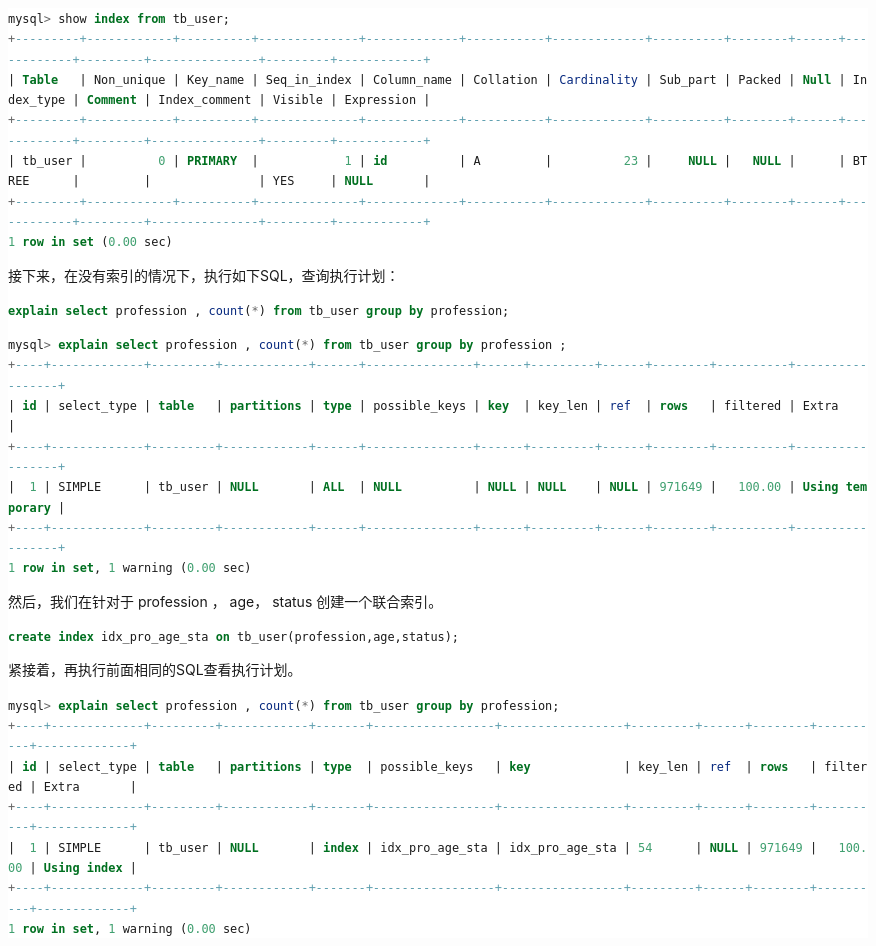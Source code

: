 ```sql
mysql> show index from tb_user;
+---------+------------+----------+--------------+-------------+-----------+-------------+----------+--------+------+------------+---------+---------------+---------+------------+
| Table   | Non_unique | Key_name | Seq_in_index | Column_name | Collation | Cardinality | Sub_part | Packed | Null | Index_type | Comment | Index_comment | Visible | Expression |
+---------+------------+----------+--------------+-------------+-----------+-------------+----------+--------+------+------------+---------+---------------+---------+------------+
| tb_user |          0 | PRIMARY  |            1 | id          | A         |          23 |     NULL |   NULL |      | BTREE      |         |               | YES     | NULL       |
+---------+------------+----------+--------------+-------------+-----------+-------------+----------+--------+------+------------+---------+---------------+---------+------------+
1 row in set (0.00 sec)
```

接下来，在没有索引的情况下，执行如下SQL，查询执行计划：

```sql
explain select profession , count(*) from tb_user group by profession;
```

```sql
mysql> explain select profession , count(*) from tb_user group by profession ;
+----+-------------+---------+------------+------+---------------+------+---------+------+--------+----------+-----------------+
| id | select_type | table   | partitions | type | possible_keys | key  | key_len | ref  | rows   | filtered | Extra           |
+----+-------------+---------+------------+------+---------------+------+---------+------+--------+----------+-----------------+
|  1 | SIMPLE      | tb_user | NULL       | ALL  | NULL          | NULL | NULL    | NULL | 971649 |   100.00 | Using temporary |
+----+-------------+---------+------------+------+---------------+------+---------+------+--------+----------+-----------------+
1 row in set, 1 warning (0.00 sec)
```

然后，我们在针对于 profession ， age， status 创建一个联合索引。

```sql
create index idx_pro_age_sta on tb_user(profession,age,status);
```

紧接着，再执行前面相同的SQL查看执行计划。

```sql
mysql> explain select profession , count(*) from tb_user group by profession;
+----+-------------+---------+------------+-------+-----------------+-----------------+---------+------+--------+----------+-------------+
| id | select_type | table   | partitions | type  | possible_keys   | key             | key_len | ref  | rows   | filtered | Extra       |
+----+-------------+---------+------------+-------+-----------------+-----------------+---------+------+--------+----------+-------------+
|  1 | SIMPLE      | tb_user | NULL       | index | idx_pro_age_sta | idx_pro_age_sta | 54      | NULL | 971649 |   100.00 | Using index |
+----+-------------+---------+------------+-------+-----------------+-----------------+---------+------+--------+----------+-------------+
1 row in set, 1 warning (0.00 sec)
```
